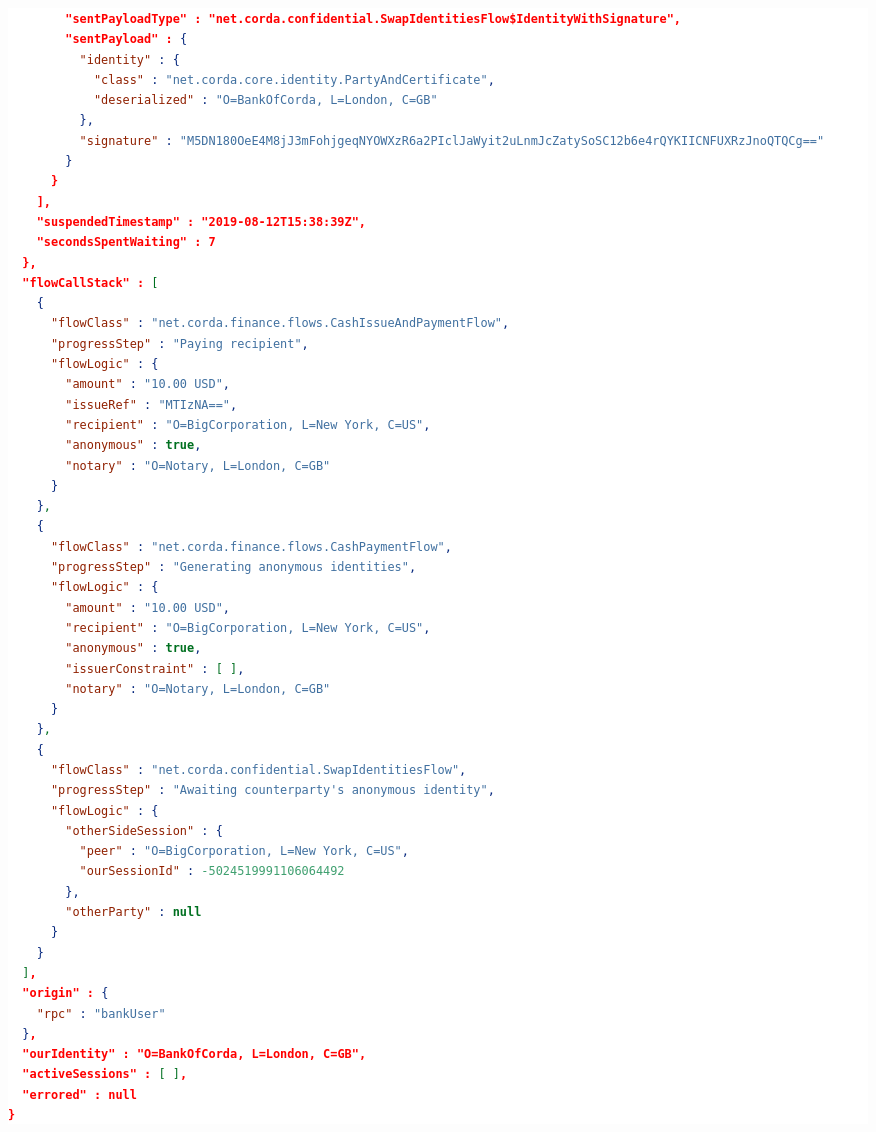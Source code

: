 ```json
        "sentPayloadType" : "net.corda.confidential.SwapIdentitiesFlow$IdentityWithSignature",
        "sentPayload" : {
          "identity" : {
            "class" : "net.corda.core.identity.PartyAndCertificate",
            "deserialized" : "O=BankOfCorda, L=London, C=GB"
          },
          "signature" : "M5DN180OeE4M8jJ3mFohjgeqNYOWXzR6a2PIclJaWyit2uLnmJcZatySoSC12b6e4rQYKIICNFUXRzJnoQTQCg=="
        }
      }
    ],
    "suspendedTimestamp" : "2019-08-12T15:38:39Z",
    "secondsSpentWaiting" : 7
  },
  "flowCallStack" : [
    {
      "flowClass" : "net.corda.finance.flows.CashIssueAndPaymentFlow",
      "progressStep" : "Paying recipient",
      "flowLogic" : {
        "amount" : "10.00 USD",
        "issueRef" : "MTIzNA==",
        "recipient" : "O=BigCorporation, L=New York, C=US",
        "anonymous" : true,
        "notary" : "O=Notary, L=London, C=GB"
      }
    },
    {
      "flowClass" : "net.corda.finance.flows.CashPaymentFlow",
      "progressStep" : "Generating anonymous identities",
      "flowLogic" : {
        "amount" : "10.00 USD",
        "recipient" : "O=BigCorporation, L=New York, C=US",
        "anonymous" : true,
        "issuerConstraint" : [ ],
        "notary" : "O=Notary, L=London, C=GB"
      }
    },
    {
      "flowClass" : "net.corda.confidential.SwapIdentitiesFlow",
      "progressStep" : "Awaiting counterparty's anonymous identity",
      "flowLogic" : {
        "otherSideSession" : {
          "peer" : "O=BigCorporation, L=New York, C=US",
          "ourSessionId" : -5024519991106064492
        },
        "otherParty" : null
      }
    }
  ],
  "origin" : {
    "rpc" : "bankUser"
  },
  "ourIdentity" : "O=BankOfCorda, L=London, C=GB",
  "activeSessions" : [ ],
  "errored" : null
}
```
